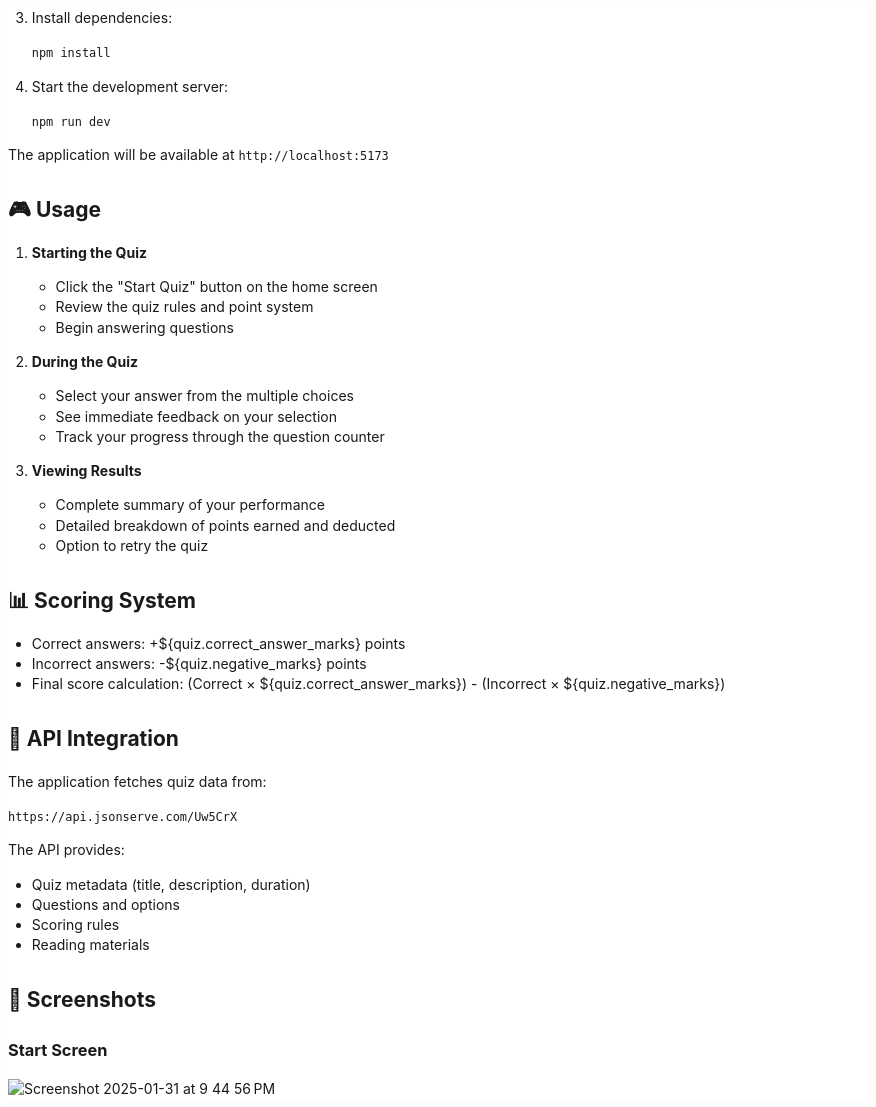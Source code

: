 3. Install dependencies:
   ```bash
   npm install
   ```

4. Start the development server:
   ```bash
   npm run dev
   ```

The application will be available at `http://localhost:5173`

## 🎮 Usage

1. **Starting the Quiz**
   - Click the "Start Quiz" button on the home screen
   - Review the quiz rules and point system
   - Begin answering questions

2. **During the Quiz**
   - Select your answer from the multiple choices
   - See immediate feedback on your selection
   - Track your progress through the question counter

3. **Viewing Results**
   - Complete summary of your performance
   - Detailed breakdown of points earned and deducted
   - Option to retry the quiz

## 📊 Scoring System

- Correct answers: +${quiz.correct_answer_marks} points
- Incorrect answers: -${quiz.negative_marks} points
- Final score calculation: (Correct × ${quiz.correct_answer_marks}) - (Incorrect × ${quiz.negative_marks})

## 🎯 API Integration

The application fetches quiz data from:
```
https://api.jsonserve.com/Uw5CrX
```

The API provides:
- Quiz metadata (title, description, duration)
- Questions and options
- Scoring rules
- Reading materials

## 📱 Screenshots

### Start Screen
<img width="auto" alt="Screenshot 2025-01-31 at 9 44 56 PM" src="https://github.com/user-attachments/assets/7302573d-2041-46e7-b699-7a299695c85e" />
